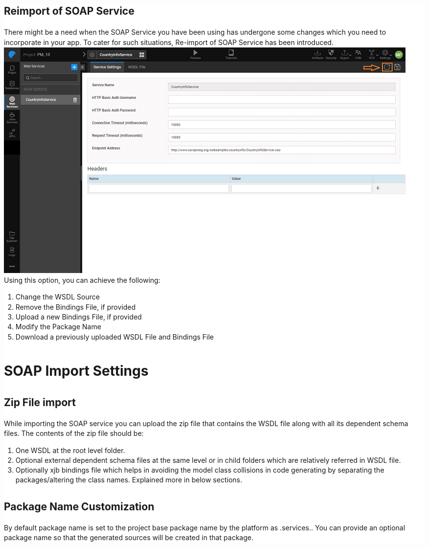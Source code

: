 ## Reimport of SOAP Service

There might be a need when the SOAP Service you have been using has undergone some changes which you need to incorporate in your app. To cater for such situations, Re-import of SOAP Service has been introduced. [![](../../../../assets/soap_reimport.png)](../../../../assets/soap_reimport.png) Using this option, you can achieve the following:

1. Change the WSDL Source
2. Remove the Bindings File, if provided
3. Upload a new Bindings File, if provided
4. Modify the Package Name
5. Download a previously uploaded WSDL File and Bindings File

# SOAP Import Settings

## Zip File import

While importing the SOAP service you can upload the zip file that contains the WSDL file along with all its dependent schema files. The contents of the zip file should be:

1. One WSDL at the root level folder.
2. Optional external dependent schema files at the same level or in child folders which are relatively referred in WSDL file.
3. Optionally xjb bindings file which helps in avoiding the model class collisions in code generating by separating the packages/altering the class names. Explained more in below sections.

## Package Name Customization

By default package name is set to the project base package name by the platform as <project-base-package-name>.services.<service-id-of-soap-being-imported>. You can provide an optional package name so that the generated sources will be created in that package.
